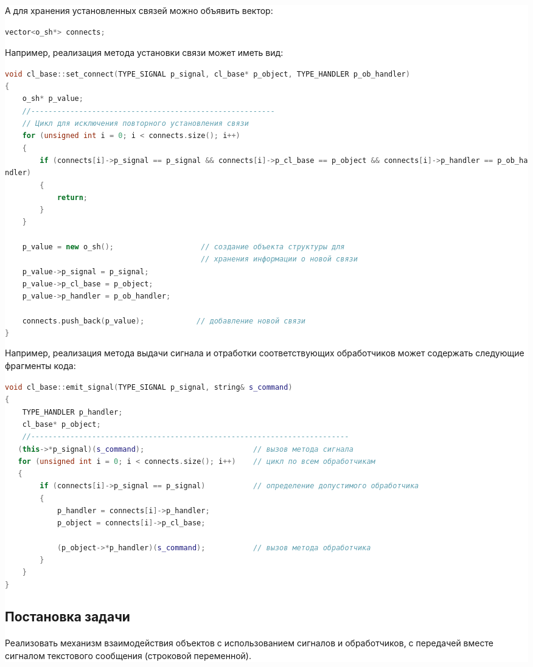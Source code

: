 А для хранения установленных связей можно объявить вектор:
```cpp
vector<o_sh*> connects;
```

Например, реализация метода установки связи может иметь вид:
```cpp
void cl_base::set_connect(TYPE_SIGNAL p_signal, cl_base* p_object, TYPE_HANDLER p_ob_handler)
{
    o_sh* p_value;                                     
    //--------------------------------------------------------
    // Цикл для исключения повторного установления связи
    for (unsigned int i = 0; i < connects.size(); i++)   
    {                                                        
        if (connects[i]->p_signal == p_signal && connects[i]->p_cl_base == p_object && connects[i]->p_handler == p_ob_handler)
        {                                                    
            return;                                          
        }                                                    
    }                                                        
                                                               
    p_value = new o_sh();                    // создание объекта структуры для
                                             // хранения информации о новой связи
    p_value->p_signal = p_signal;                          
    p_value->p_cl_base = p_object;                          
    p_value->p_handler = p_ob_handler;                      
                                                               
    connects.push_back(p_value);            // добавление новой связи                 
}
```

Например, реализация метода выдачи сигнала и отработки соответствующих обработчиков может содержать следующие фрагменты кода:
```cpp
void cl_base::emit_signal(TYPE_SIGNAL p_signal, string& s_command)
{
    TYPE_HANDLER p_handler;
    cl_base* p_object;
    //-------------------------------------------------------------------------
   (this->*p_signal)(s_command);                         // вызов метода сигнала
   for (unsigned int i = 0; i < connects.size(); i++)    // цикл по всем обработчикам
   {
        if (connects[i]->p_signal == p_signal)           // определение допустимого обработчика
        {                               
            p_handler = connects[i]->p_handler;
            p_object = connects[i]->p_cl_base;
 
            (p_object->*p_handler)(s_command);           // вызов метода обработчика
        }
    }
}
```

## Постановка задачи
Реализовать механизм взаимодействия объектов с использованием сигналов и обработчиков, с передачей вместе сигналом текстового сообщения (строковой переменной).
